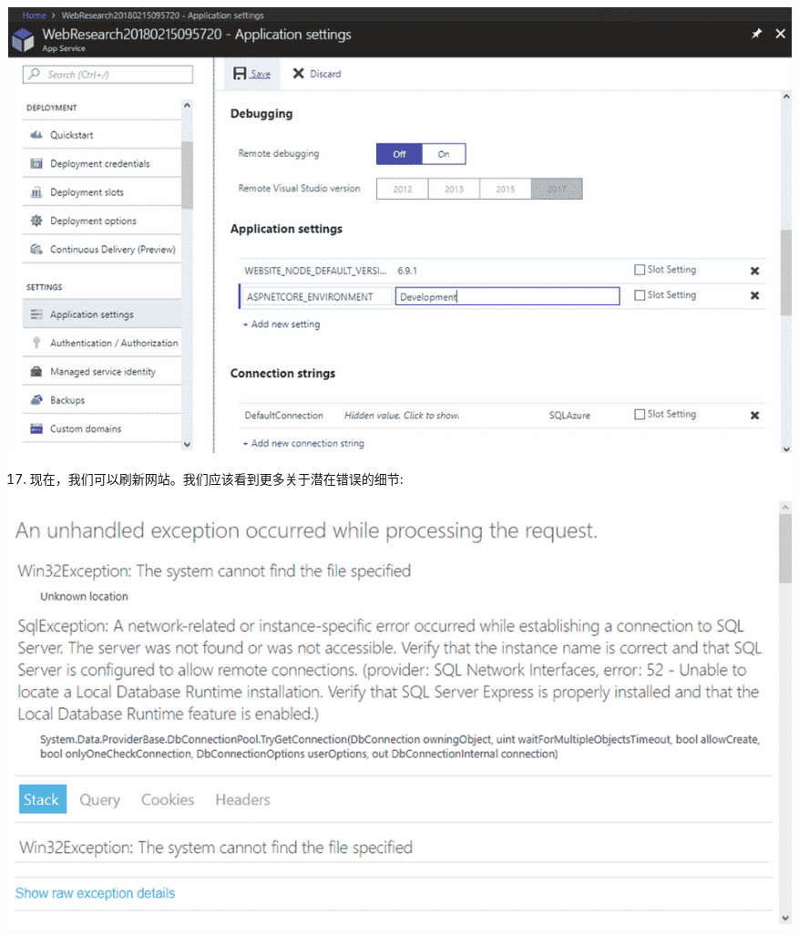 ![](img/1ded8ba2-6efe-48e3-bb97-69239013bfb9.png)

17.  现在，我们可以刷新网站。我们应该看到更多关于潜在错误的细节:

![](img/c7537975-1c97-49e4-add6-cac152f2f861.png)
